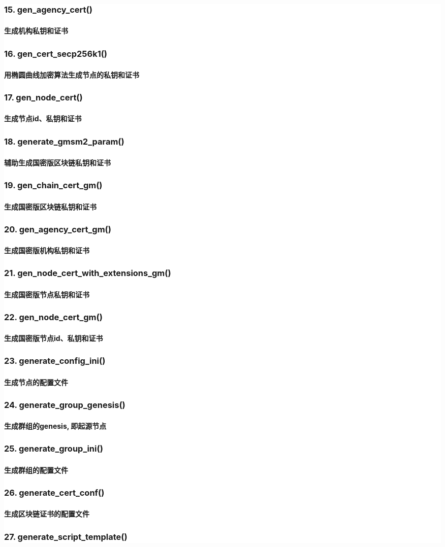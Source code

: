 ### 15. gen_agency_cert()

#### 生成机构私钥和证书

### 16. gen_cert_secp256k1()

#### 用椭圆曲线加密算法生成节点的私钥和证书

### 17. gen_node_cert()

#### 生成节点id、私钥和证书

### 18. generate_gmsm2_param()

#### 辅助生成国密版区块链私钥和证书

### 19. gen_chain_cert_gm()

#### 生成国密版区块链私钥和证书

### 20. gen_agency_cert_gm()

#### 生成国密版机构私钥和证书

### 21. gen_node_cert_with_extensions_gm()

#### 生成国密版节点私钥和证书

### 22. gen_node_cert_gm()

#### 生成国密版节点id、私钥和证书

### 23. generate_config_ini()

#### 生成节点的配置文件

### 24. generate_group_genesis()

#### 生成群组的genesis, 即起源节点

### 25. generate_group_ini()

#### 生成群组的配置文件

### 26. generate_cert_conf()

#### 生成区块链证书的配置文件

### 27. generate_script_template()
